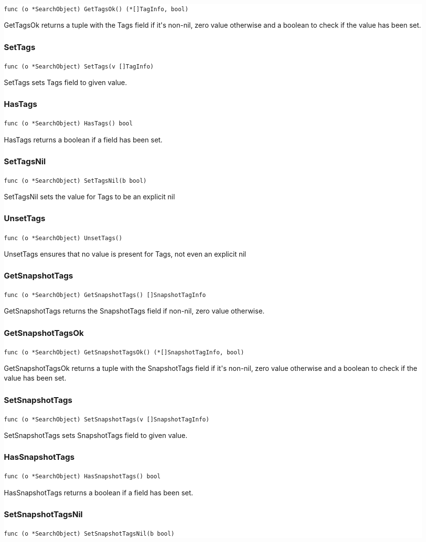 `func (o *SearchObject) GetTagsOk() (*[]TagInfo, bool)`

GetTagsOk returns a tuple with the Tags field if it's non-nil, zero value otherwise
and a boolean to check if the value has been set.

### SetTags

`func (o *SearchObject) SetTags(v []TagInfo)`

SetTags sets Tags field to given value.

### HasTags

`func (o *SearchObject) HasTags() bool`

HasTags returns a boolean if a field has been set.

### SetTagsNil

`func (o *SearchObject) SetTagsNil(b bool)`

 SetTagsNil sets the value for Tags to be an explicit nil

### UnsetTags
`func (o *SearchObject) UnsetTags()`

UnsetTags ensures that no value is present for Tags, not even an explicit nil
### GetSnapshotTags

`func (o *SearchObject) GetSnapshotTags() []SnapshotTagInfo`

GetSnapshotTags returns the SnapshotTags field if non-nil, zero value otherwise.

### GetSnapshotTagsOk

`func (o *SearchObject) GetSnapshotTagsOk() (*[]SnapshotTagInfo, bool)`

GetSnapshotTagsOk returns a tuple with the SnapshotTags field if it's non-nil, zero value otherwise
and a boolean to check if the value has been set.

### SetSnapshotTags

`func (o *SearchObject) SetSnapshotTags(v []SnapshotTagInfo)`

SetSnapshotTags sets SnapshotTags field to given value.

### HasSnapshotTags

`func (o *SearchObject) HasSnapshotTags() bool`

HasSnapshotTags returns a boolean if a field has been set.

### SetSnapshotTagsNil

`func (o *SearchObject) SetSnapshotTagsNil(b bool)`
